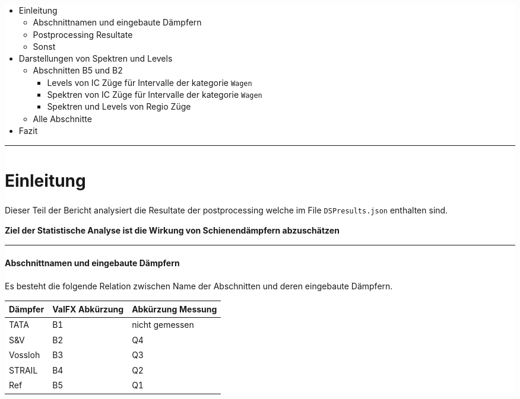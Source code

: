 -   Einleitung
    -   Abschnittnamen und eingebaute Dämpfern
    -   Postprocessing Resultate
    -   Sonst
-   Darstellungen von Spektren und Levels
    -   Abschnitten B5 und B2
        -   Levels von IC Züge für Intervalle der kategorie `Wagen`
        -   Spektren von IC Züge für Intervalle der kategorie `Wagen`
        -   Spektren und Levels von Regio Züge
    -   Alle Abschnitte
-   Fazit

------------------------------------------------------------------------

Einleitung
==========

Dieser Teil der Bericht analysiert die Resultate der postprocessing
welche im File `DSPresults.json` enthalten sind.

**Ziel der Statistische Analyse ist die Wirkung von Schienendämpfern
abzuschätzen**

------------------------------------------------------------------------

#### Abschnittnamen und eingebaute Dämpfern

Es besteht die folgende Relation zwischen Name der Abschnitten und deren
eingebaute Dämpfern.

<table>
<thead>
<tr class="header">
<th align="left">Dämpfer</th>
<th align="left">ValFX Abkürzung</th>
<th align="left">Abkürzung Messung</th>
</tr>
</thead>
<tbody>
<tr class="odd">
<td align="left">TATA</td>
<td align="left">B1</td>
<td align="left">nicht gemessen</td>
</tr>
<tr class="even">
<td align="left">S&amp;V</td>
<td align="left">B2</td>
<td align="left">Q4</td>
</tr>
<tr class="odd">
<td align="left">Vossloh</td>
<td align="left">B3</td>
<td align="left">Q3</td>
</tr>
<tr class="even">
<td align="left">STRAIL</td>
<td align="left">B4</td>
<td align="left">Q2</td>
</tr>
<tr class="odd">
<td align="left">Ref</td>
<td align="left">B5</td>
<td align="left">Q1</td>
</tr>
</tbody>
</table>
